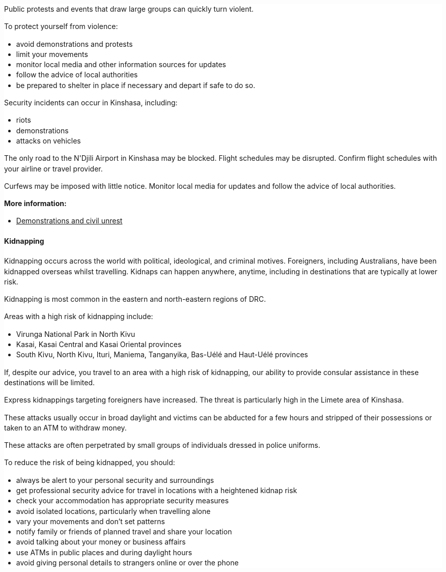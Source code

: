 Public protests and events that draw large groups can quickly turn violent.

To protect yourself from violence:

* avoid demonstrations and protests
* limit your movements
* monitor local media and other information sources for updates
* follow the advice of local authorities
* be prepared to shelter in place if necessary and depart if safe to do so.

Security incidents can occur in Kinshasa, including:

* riots
* demonstrations
* attacks on vehicles

The only road to the N'Djili Airport in Kinshasa may be blocked. Flight schedules may be disrupted. Confirm flight schedules with your airline or travel provider.

Curfews may be imposed with little notice. Monitor local media for updates and follow the advice of local authorities.

**More information:**

* [Demonstrations and civil unrest](/before-you-go/safety/protests-civil-unrest "Protests and civil unrest")

#### Kidnapping

Kidnapping occurs across the world with political, ideological, and criminal motives. Foreigners, including Australians, have been kidnapped overseas whilst travelling. Kidnaps can happen anywhere, anytime, including in destinations that are typically at lower risk. 

Kidnapping is most common in the eastern and north-eastern regions of DRC.

Areas with a high risk of kidnapping include:

* Virunga National Park in North Kivu
* Kasai, Kasai Central and Kasai Oriental provinces
* South Kivu, North Kivu, Ituri, Maniema, Tanganyika, Bas-Uélé and Haut-Uélé provinces

If, despite our advice, you travel to an area with a high risk of kidnapping, our ability to provide consular assistance in these destinations will be limited. 

Express kidnappings targeting foreigners have increased. The threat is particularly high in the Limete area of Kinshasa.

These attacks usually occur in broad daylight and victims can be abducted for a few hours and stripped of their possessions or taken to an ATM to withdraw money.

These attacks are often perpetrated by small groups of individuals dressed in police uniforms.

To reduce the risk of being kidnapped, you should:

* always be alert to your personal security and surroundings
* get professional security advice for travel in locations with a heightened kidnap risk
* check your accommodation has appropriate security measures
* avoid isolated locations, particularly when travelling alone
* vary your movements and don’t set patterns
* notify family or friends of planned travel and share your location
* avoid talking about your money or business affairs
* use ATMs in public places and during daylight hours
* avoid giving personal details to strangers online or over the phone
